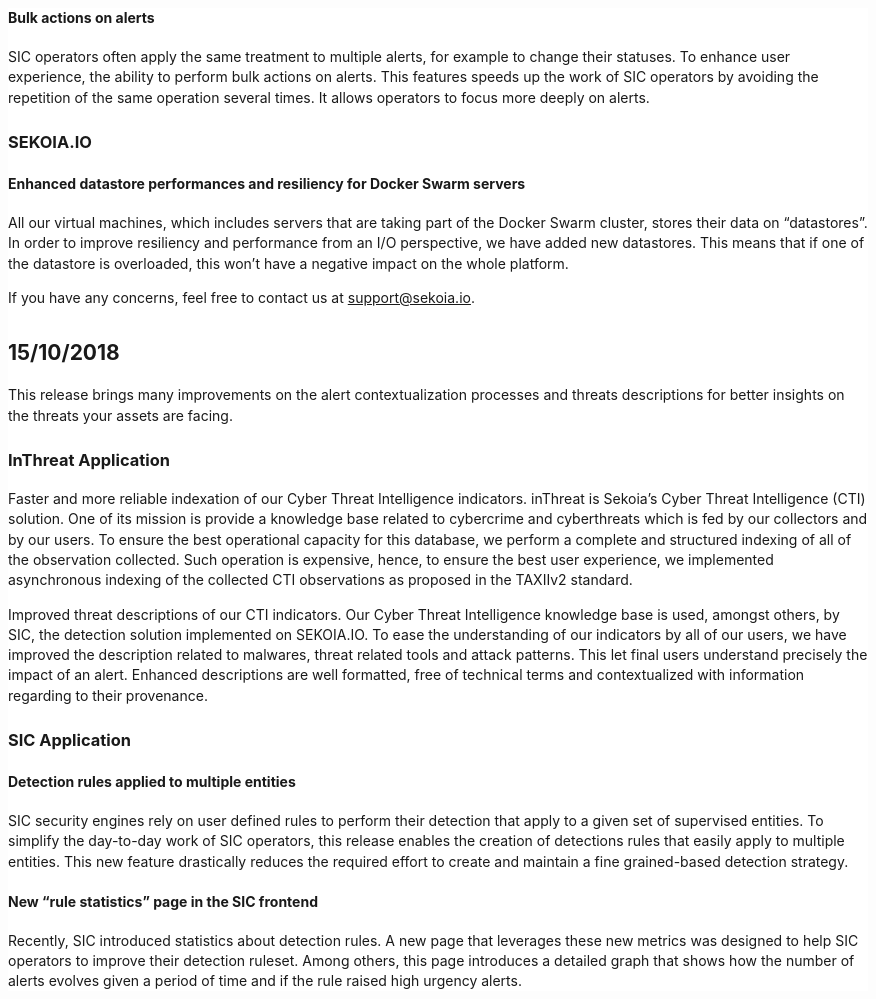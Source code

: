 #### Bulk actions on alerts
SIC operators often apply the same treatment to multiple alerts, for example to change their statuses. To enhance user experience, the ability to perform bulk actions on alerts. This features speeds up the work of SIC operators by avoiding the repetition of the same operation several times. It allows operators to focus more deeply on alerts.

### SEKOIA.IO
#### Enhanced datastore performances and resiliency for Docker Swarm servers
All our virtual machines, which includes servers that are taking part of the Docker Swarm cluster, stores their data on “datastores”. In order to improve resiliency and performance from an I/O perspective, we have added new datastores. This means that if one of the datastore is overloaded, this won’t have a negative impact on the whole platform.


If you have any concerns, feel free to contact us at [support@sekoia.io](mailto:support@sekoia.io).

## 15/10/2018

This release brings many improvements on the alert contextualization processes and threats descriptions for better insights on the threats your assets are facing.

### InThreat Application
Faster and more reliable indexation of our Cyber Threat Intelligence indicators. inThreat is Sekoia’s Cyber Threat Intelligence (CTI) solution. One of its mission is provide a knowledge base related to cybercrime and cyberthreats which is fed by our collectors and by our users. To ensure the best operational capacity for this database, we perform a complete and structured indexing of all of the observation collected. Such operation is expensive, hence, to ensure the best user experience, we implemented asynchronous indexing of the collected CTI observations as proposed in the TAXIIv2 standard.

Improved threat descriptions of our CTI indicators. Our Cyber Threat Intelligence knowledge base is used, amongst others, by SIC, the detection solution implemented on SEKOIA.IO. To ease the understanding of our indicators by all of our users, we have improved the description related to malwares, threat related tools and attack patterns. This let final users understand precisely the impact of an alert. Enhanced descriptions are well formatted, free of technical terms and contextualized with information regarding to their provenance.

### SIC Application
#### Detection rules applied to multiple entities
SIC security engines rely on user defined rules to perform their detection that apply to a given set of supervised entities. To simplify the day-to-day work of SIC operators, this release enables the creation of detections rules that easily apply to multiple entities. This new feature drastically reduces the required effort to create and maintain a fine grained-based detection strategy.

#### New “rule statistics” page in the SIC frontend
Recently, SIC introduced statistics about detection rules. A new page that leverages these new metrics was designed to help SIC operators to improve their detection ruleset. Among others, this page introduces a detailed graph that shows how the number of alerts evolves given a period of time and if the rule raised high urgency alerts.
